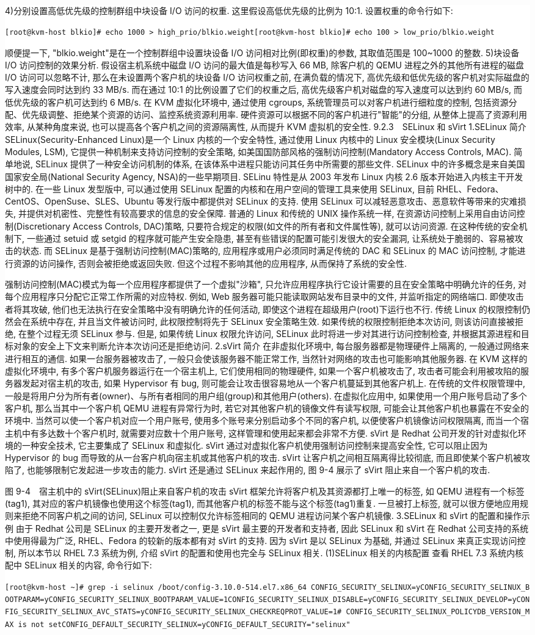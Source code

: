 4)分别设置高低优先级的控制群组中块设备 I/O 访问的权重. 这里假设高低优先级的比例为 10∶1. 设置权重的命令行如下:

```
[root@kvm-host blkio]# echo 1000 > high_prio/blkio.weight[root@kvm-host blkio]# echo 100 > low_prio/blkio.weight
```

顺便提一下, "blkio.weight"是在一个控制群组中设置块设备 I/O 访问相对比例(即权重)的参数, 其取值范围是 100~1000 的整数.
5)块设备 I/O 访问控制的效果分析. 假设宿主机系统中磁盘 I/O 访问的最大值是每秒写入 66 MB, 除客户机的 QEMU 进程之外的其他所有进程的磁盘 I/O 访问可以忽略不计, 那么在未设置两个客户机的块设备 I/O 访问权重之前, 在满负载的情况下, 高优先级和低优先级的客户机对实际磁盘的写入速度会同时达到约 33 MB/s. 而在通过 10∶1 的比例设置了它们的权重之后, 高优先级客户机对磁盘的写入速度可以达到约 60 MB/s, 而低优先级的客户机可达到约 6 MB/s.
在 KVM 虚拟化环境中, 通过使用 cgroups, 系统管理员可以对客户机进行细粒度的控制, 包括资源分配、优先级调整、拒绝某个资源的访问、监控系统资源利用率. 硬件资源可以根据不同的客户机进行"智能"的分组, 从整体上提高了资源利用效率, 从某种角度来说, 也可以提高各个客户机之间的资源隔离性, 从而提升 KVM 虚拟机的安全性.
9.2.3　SELinux 和 sVirt
1.SELinux 简介
SELinux(Security-Enhanced Linux)是一个 Linux 内核的一个安全特性, 通过使用 Linux 内核中的 Linux 安全模块(Linux Security Modules, LSM), 它提供一种机制来支持访问控制的安全策略, 如美国国防部风格的强制访问控制(Mandatory Access Controls, MAC). 简单地说, SELinux 提供了一种安全访问机制的体系, 在该体系中进程只能访问其任务中所需要的那些文件. SELinux 中的许多概念是来自美国国家安全局(National Security Agency, NSA)的一些早期项目. SELinu 特性是从 2003 年发布 Linux 内核 2.6 版本开始进入内核主干开发树中的. 在一些 Linux 发型版中, 可以通过使用 SELinux 配置的内核和在用户空间的管理工具来使用 SELinux, 目前 RHEL、Fedora、CentOS、OpenSuse、SLES、Ubuntu 等发行版中都提供对 SELinux 的支持.
使用 SELinux 可以减轻恶意攻击、恶意软件等带来的灾难损失, 并提供对机密性、完整性有较高要求的信息的安全保障. 普通的 Linux 和传统的 UNIX 操作系统一样, 在资源访问控制上采用自由访问控制(Discretionary Access Controls, DAC)策略, 只要符合规定的权限(如文件的所有者和文件属性等), 就可以访问资源. 在这种传统的安全机制下, 一些通过 setuid 或 setgid 的程序就可能产生安全隐患, 甚至有些错误的配置可能引发很大的安全漏洞, 让系统处于脆弱的、容易被攻击的状态. 而 SELinux 是基于强制访问控制(MAC)策略的, 应用程序或用户必须同时满足传统的 DAC 和 SELinux 的 MAC 访问控制, 才能进行资源的访问操作, 否则会被拒绝或返回失败. 但这个过程不影响其他的应用程序, 从而保持了系统的安全性.

强制访问控制(MAC)模式为每一个应用程序都提供了一个虚拟"沙箱", 只允许应用程序执行它设计需要的且在安全策略中明确允许的任务, 对每个应用程序只分配它正常工作所需的对应特权. 例如, Web 服务器可能只能读取网站发布目录中的文件, 并监听指定的网络端口. 即使攻击者将其攻破, 他们也无法执行在安全策略中没有明确允许的任何活动, 即使这个进程在超级用户(root)下运行也不行. 传统 Linux 的权限控制仍然会在系统中存在, 并且当文件被访问时, 此权限控制将先于 SELinux 安全策略生效. 如果传统的权限控制拒绝本次访问, 则该访问直接被拒绝, 在整个过程无须 SELinux 参与. 但是, 如果传统 Linux 权限允许访问, SELinux 此时将进一步对其进行访问控制检查, 并根据其源进程和目标对象的安全上下文来判断允许本次访问还是拒绝访问.
2.sVirt 简介
在非虚拟化环境中, 每台服务器都是物理硬件上隔离的, 一般通过网络来进行相互的通信. 如果一台服务器被攻击了, 一般只会使该服务器不能正常工作, 当然针对网络的攻击也可能影响其他服务器. 在 KVM 这样的虚拟化环境中, 有多个客户机服务器运行在一个宿主机上, 它们使用相同的物理硬件, 如果一个客户机被攻击了, 攻击者可能会利用被攻陷的服务器发起对宿主机的攻击, 如果 Hypervisor 有 bug, 则可能会让攻击很容易地从一个客户机蔓延到其他客户机上.
在传统的文件权限管理中, 一般是将用户分为所有者(owner)、与所有者相同的用户组(group)和其他用户(others). 在虚拟化应用中, 如果使用一个用户账号启动了多个客户机, 那么当其中一个客户机 QEMU 进程有异常行为时, 若它对其他客户机的镜像文件有读写权限, 可能会让其他客户机也暴露在不安全的环境中. 当然可以使一个客户机对应一个用户账号, 使用多个账号来分别启动多个不同的客户机, 以便使客户机镜像访问权限隔离, 而当一个宿主机中有多达数十个客户机时, 就需要对应数十个用户账号, 这样管理和使用起来都会非常不方便.
sVirt 是 Redhat 公司开发的针对虚拟化环境的一种安全技术, 它主要集成了 SELinux 和虚拟化. sVirt 通过对虚拟化客户机使用强制访问控制来提高安全性, 它可以阻止因为 Hypervisor 的 bug 而导致的从一台客户机向宿主机或其他客户机的攻击. sVirt 让客户机之间相互隔离得比较彻底, 而且即使某个客户机被攻陷了, 也能够限制它发起进一步攻击的能力.
sVirt 还是通过 SELinux 来起作用的, 图 9-4 展示了 sVirt 阻止来自一个客户机的攻击.

图 9-4　宿主机中的 sVirt(SELinux)阻止来自客户机的攻击
sVirt 框架允许将客户机及其资源都打上唯一的标签, 如 QEMU 进程有一个标签(tag1), 其对应的客户机镜像也使用这个标签(tag1), 而其他客户机的标签不能与这个标签(tag1)重复. 一旦被打上标签, 就可以很方便地应用规则来拒绝不同客户机之间的访问, SELinux 可以控制仅允许标签相同的 QEMU 进程访问某个客户机镜像.
3.SELinux 和 sVirt 的配置和操作示例
由于 Redhat 公司是 SELinux 的主要开发者之一, 更是 sVirt 最主要的开发者和支持者, 因此 SELinux 和 sVirt 在 Redhat 公司支持的系统中使用得最为广泛, RHEL、Fedora 的较新的版本都有对 sVirt 的支持. 因为 sVirt 是以 SELinux 为基础, 并通过 SELinux 来真正实现访问控制, 所以本节以 RHEL 7.3 系统为例, 介绍 sVirt 的配置和使用也完全与 SELinux 相关.
(1)SELinux 相关的内核配置
查看 RHEL 7.3 系统内核配中 SELinux 相关的内容, 命令行如下:

```
[root@kvm-host ~]# grep -i selinux /boot/config-3.10.0-514.el7.x86_64 CONFIG_SECURITY_SELINUX=yCONFIG_SECURITY_SELINUX_BOOTPARAM=yCONFIG_SECURITY_SELINUX_BOOTPARAM_VALUE=1CONFIG_SECURITY_SELINUX_DISABLE=yCONFIG_SECURITY_SELINUX_DEVELOP=yCONFIG_SECURITY_SELINUX_AVC_STATS=yCONFIG_SECURITY_SELINUX_CHECKREQPROT_VALUE=1# CONFIG_SECURITY_SELINUX_POLICYDB_VERSION_MAX is not setCONFIG_DEFAULT_SECURITY_SELINUX=yCONFIG_DEFAULT_SECURITY="selinux"
```
